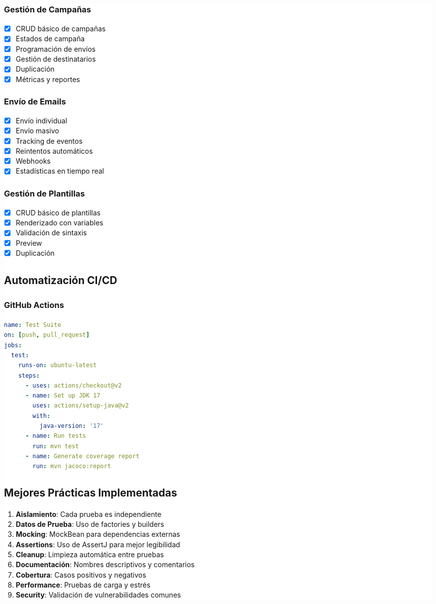 ### Gestión de Campañas
- [x] CRUD básico de campañas
- [x] Estados de campaña
- [x] Programación de envíos
- [x] Gestión de destinatarios
- [x] Duplicación
- [x] Métricas y reportes

### Envío de Emails
- [x] Envío individual
- [x] Envío masivo
- [x] Tracking de eventos
- [x] Reintentos automáticos
- [x] Webhooks
- [x] Estadísticas en tiempo real

### Gestión de Plantillas
- [x] CRUD básico de plantillas
- [x] Renderizado con variables
- [x] Validación de sintaxis
- [x] Preview
- [x] Duplicación

## Automatización CI/CD

### GitHub Actions
```yaml
name: Test Suite
on: [push, pull_request]
jobs:
  test:
    runs-on: ubuntu-latest
    steps:
      - uses: actions/checkout@v2
      - name: Set up JDK 17
        uses: actions/setup-java@v2
        with:
          java-version: '17'
      - name: Run tests
        run: mvn test
      - name: Generate coverage report
        run: mvn jacoco:report
```

## Mejores Prácticas Implementadas

1. **Aislamiento**: Cada prueba es independiente
2. **Datos de Prueba**: Uso de factories y builders
3. **Mocking**: MockBean para dependencias externas
4. **Assertions**: Uso de AssertJ para mejor legibilidad
5. **Cleanup**: Limpieza automática entre pruebas
6. **Documentación**: Nombres descriptivos y comentarios
7. **Cobertura**: Casos positivos y negativos
8. **Performance**: Pruebas de carga y estrés
9. **Security**: Validación de vulnerabilidades comunes
